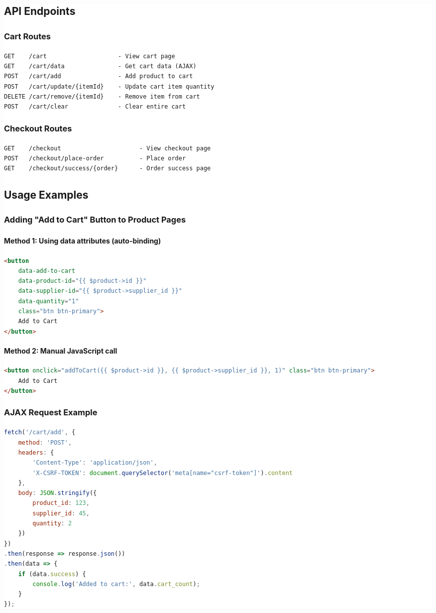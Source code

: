 ## API Endpoints

### Cart Routes
```
GET    /cart                    - View cart page
GET    /cart/data               - Get cart data (AJAX)
POST   /cart/add                - Add product to cart
POST   /cart/update/{itemId}    - Update cart item quantity
DELETE /cart/remove/{itemId}    - Remove item from cart
POST   /cart/clear              - Clear entire cart
```

### Checkout Routes
```
GET    /checkout                      - View checkout page
POST   /checkout/place-order          - Place order
GET    /checkout/success/{order}      - Order success page
```

## Usage Examples

### Adding "Add to Cart" Button to Product Pages

#### Method 1: Using data attributes (auto-binding)
```html
<button 
    data-add-to-cart
    data-product-id="{{ $product->id }}"
    data-supplier-id="{{ $product->supplier_id }}"
    data-quantity="1"
    class="btn btn-primary">
    Add to Cart
</button>
```

#### Method 2: Manual JavaScript call
```html
<button onclick="addToCart({{ $product->id }}, {{ $product->supplier_id }}, 1)" class="btn btn-primary">
    Add to Cart
</button>
```

### AJAX Request Example
```javascript
fetch('/cart/add', {
    method: 'POST',
    headers: {
        'Content-Type': 'application/json',
        'X-CSRF-TOKEN': document.querySelector('meta[name="csrf-token"]').content
    },
    body: JSON.stringify({
        product_id: 123,
        supplier_id: 45,
        quantity: 2
    })
})
.then(response => response.json())
.then(data => {
    if (data.success) {
        console.log('Added to cart:', data.cart_count);
    }
});
```
